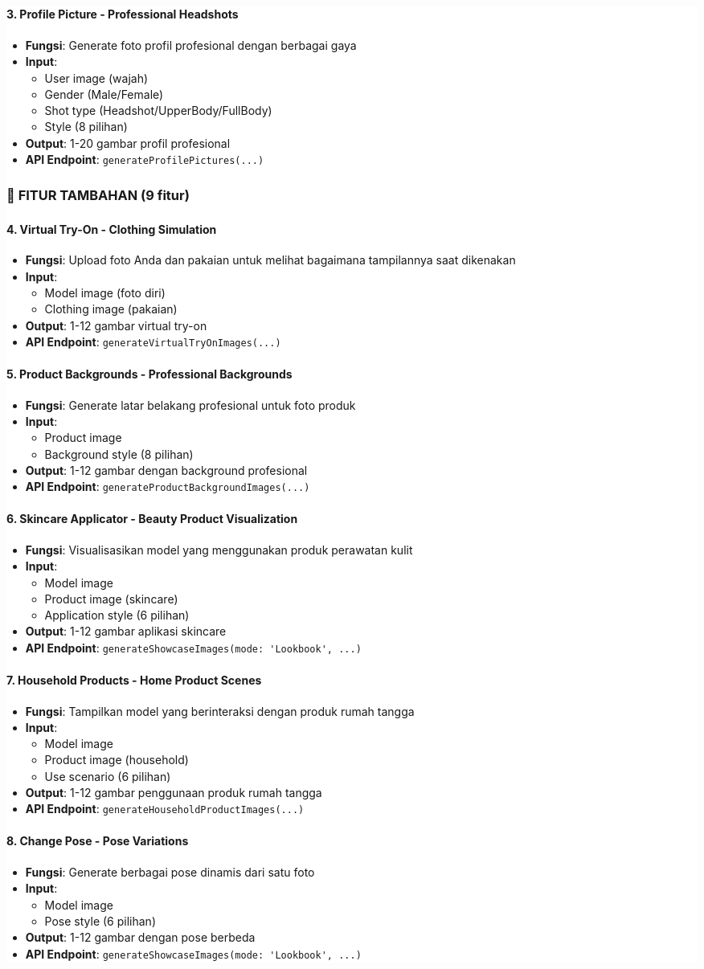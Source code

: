#### 3. **Profile Picture** - Professional Headshots
- **Fungsi**: Generate foto profil profesional dengan berbagai gaya
- **Input**: 
  - User image (wajah)
  - Gender (Male/Female)
  - Shot type (Headshot/UpperBody/FullBody)
  - Style (8 pilihan)
- **Output**: 1-20 gambar profil profesional
- **API Endpoint**: `generateProfilePictures(...)`

### 🚀 **FITUR TAMBAHAN (9 fitur)**

#### 4. **Virtual Try-On** - Clothing Simulation
- **Fungsi**: Upload foto Anda dan pakaian untuk melihat bagaimana tampilannya saat dikenakan
- **Input**: 
  - Model image (foto diri)
  - Clothing image (pakaian)
- **Output**: 1-12 gambar virtual try-on
- **API Endpoint**: `generateVirtualTryOnImages(...)`

#### 5. **Product Backgrounds** - Professional Backgrounds
- **Fungsi**: Generate latar belakang profesional untuk foto produk
- **Input**: 
  - Product image
  - Background style (8 pilihan)
- **Output**: 1-12 gambar dengan background profesional
- **API Endpoint**: `generateProductBackgroundImages(...)`

#### 6. **Skincare Applicator** - Beauty Product Visualization
- **Fungsi**: Visualisasikan model yang menggunakan produk perawatan kulit
- **Input**: 
  - Model image
  - Product image (skincare)
  - Application style (6 pilihan)
- **Output**: 1-12 gambar aplikasi skincare
- **API Endpoint**: `generateShowcaseImages(mode: 'Lookbook', ...)`

#### 7. **Household Products** - Home Product Scenes
- **Fungsi**: Tampilkan model yang berinteraksi dengan produk rumah tangga
- **Input**: 
  - Model image
  - Product image (household)
  - Use scenario (6 pilihan)
- **Output**: 1-12 gambar penggunaan produk rumah tangga
- **API Endpoint**: `generateHouseholdProductImages(...)`

#### 8. **Change Pose** - Pose Variations
- **Fungsi**: Generate berbagai pose dinamis dari satu foto
- **Input**: 
  - Model image
  - Pose style (6 pilihan)
- **Output**: 1-12 gambar dengan pose berbeda
- **API Endpoint**: `generateShowcaseImages(mode: 'Lookbook', ...)`
